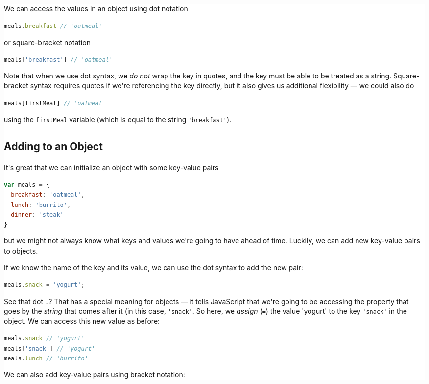 We can access the values in an object using dot notation

``` javascript
meals.breakfast // 'oatmeal'
```

or square-bracket notation

``` javascript
meals['breakfast'] // 'oatmeal'
```

Note that when we use dot syntax, we _do not_ wrap the key in quotes, and the key must be able to be treated as a string.
Square-bracket syntax requires quotes if we're referencing the key directly, but it also gives us additional flexibility
— we could also do

``` javascript
meals[firstMeal] // 'oatmeal
```

using the `firstMeal` variable (which is equal to the string `'breakfast'`).

## Adding to an Object

It's great that we can initialize an object with some key-value pairs

``` javascript
var meals = {
  breakfast: 'oatmeal',
  lunch: 'burrito',
  dinner: 'steak'
}
```

but we might not always know what keys and values we're going to have ahead of time. Luckily, we can add new key-value
pairs to objects.

If we know the name of the key and its value, we can use the dot syntax to add the new pair:

``` javascript
meals.snack = 'yogurt';
```

See that dot `.`? That has a special meaning for objects — it tells JavaScript that we're going to be accessing the
property that goes by the _string_ that comes after it (in this case, `'snack'`. So here, we _assign_ (`=`) the value
'yogurt' to the key `'snack'` in the object. We can access this new value as before:

``` javascript
meals.snack // 'yogurt'
meals['snack'] // 'yogurt'
meals.lunch // 'burrito'
```

We can also add key-value pairs using bracket notation:
